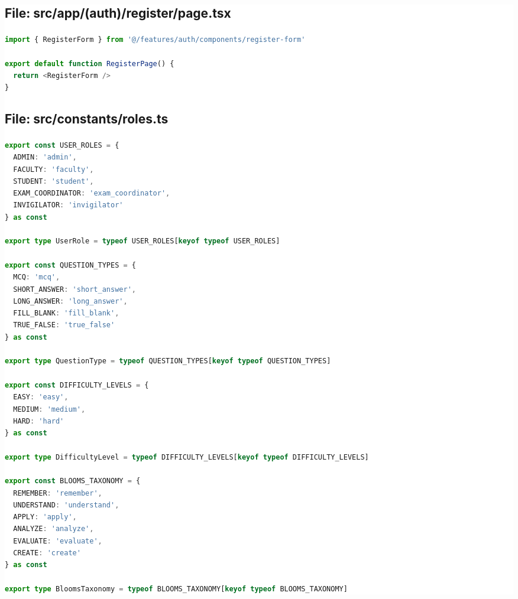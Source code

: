 ## File: src/app/(auth)/register/page.tsx
```typescript
import { RegisterForm } from '@/features/auth/components/register-form'

export default function RegisterPage() {
  return <RegisterForm />
}
```

## File: src/constants/roles.ts
```typescript
export const USER_ROLES = {
  ADMIN: 'admin',
  FACULTY: 'faculty', 
  STUDENT: 'student',
  EXAM_COORDINATOR: 'exam_coordinator',
  INVIGILATOR: 'invigilator'
} as const

export type UserRole = typeof USER_ROLES[keyof typeof USER_ROLES]

export const QUESTION_TYPES = {
  MCQ: 'mcq',
  SHORT_ANSWER: 'short_answer',
  LONG_ANSWER: 'long_answer',
  FILL_BLANK: 'fill_blank',
  TRUE_FALSE: 'true_false'
} as const

export type QuestionType = typeof QUESTION_TYPES[keyof typeof QUESTION_TYPES]

export const DIFFICULTY_LEVELS = {
  EASY: 'easy',
  MEDIUM: 'medium',
  HARD: 'hard'
} as const

export type DifficultyLevel = typeof DIFFICULTY_LEVELS[keyof typeof DIFFICULTY_LEVELS]

export const BLOOMS_TAXONOMY = {
  REMEMBER: 'remember',
  UNDERSTAND: 'understand',
  APPLY: 'apply',
  ANALYZE: 'analyze',
  EVALUATE: 'evaluate',
  CREATE: 'create'
} as const

export type BloomsTaxonomy = typeof BLOOMS_TAXONOMY[keyof typeof BLOOMS_TAXONOMY]
```


  [USER_ROLES.ADMIN]: ROUTES.ADMIN.DASHBOARD,
  [USER_ROLES.FACULTY]: ROUTES.FACULTY.DASHBOARD,
  [USER_ROLES.STUDENT]: ROUTES.STUDENT.DASHBOARD,
  [USER_ROLES.EXAM_COORDINATOR]: ROUTES.EXAM_COORDINATOR.DASHBOARD,
  [USER_ROLES.INVIGILATOR]: ROUTES.INVIGILATOR.DASHBOARD